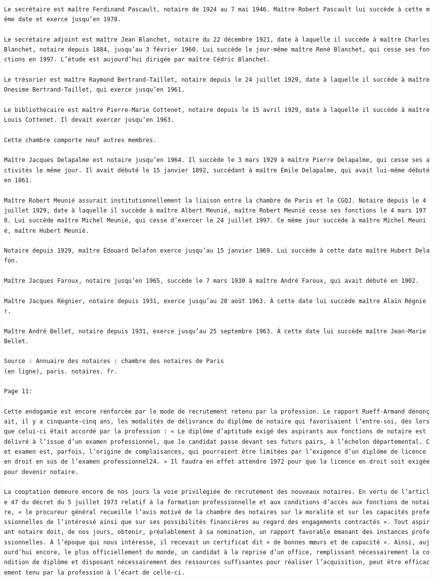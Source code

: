     Le secrétaire est maître Ferdinand Pascault, notaire de 1924 au 7 mai 1946. Maître Robert Pascault lui succède à cette même date et exerce jusqu’en 1978.
    
    Le secrétaire adjoint est maître Jean Blanchet, notaire du 22 décembre 1921, date à laquelle il succède à maître Charles Blanchet, notaire depuis 1884, jusqu’au 3 février 1960. Lui succède le jour-même maître René Blanchet, qui cesse ses fonctions en 1997. L’étude est aujourd’hui dirigée par maître Cédric Blanchet.
    
    Le trésorier est maître Raymond Bertrand-Taillet, notaire depuis le 24 juillet 1929, date à laquelle il succède à maître Onesime Bertrand-Taillet, qui exerce jusqu’en 1961.
    
    Le bibliothécaire est maître Pierre-Marie Cottenet, notaire depuis le 15 avril 1929, date à laquelle il succède à maître Louis Cottenet. Il devait exercer jusqu’en 1963.
    
    Cette chambre comporte neuf autres membres.
    
    Maître Jacques Delapalme est notaire jusqu’en 1964. Il succède le 3 mars 1929 à maître Pierre Delapalme, qui cesse ses activités le même jour. Il avait débuté le 15 janvier 1892, succédant à maître Émile Delapalme, qui avait lui-même débuté en 1861.
    
    Maître Robert Meunié assurait institutionnellement la liaison entre la chambre de Paris et le CGQJ. Notaire depuis le 4 juillet 1929, date à laquelle il succède à maître Albert Meunié, maître Robert Meunié cesse ses fonctions le 4 mars 1970. Lui succède maître Michel Meunié, qui cesse d’exercer le 24 juillet 1997. Ce même jour succède à maître Michel Meunié, maître Hubert Meunié.
    
    Notaire depuis 1929, maître Édouard Delafon exerce jusqu’au 15 janvier 1969. Lui succède à cette date maître Hubert Delafon.
    
    Maître Jacques Faroux, notaire jusqu’en 1965, succède le 7 mars 1930 à maître André Faroux, qui avait débuté en 1902.
    
    Maître Jacques Régnier, notaire depuis 1931, exerce jusqu’au 28 août 1963. À cette date lui succède maître Alain Régnier.
    
    Maître André Bellet, notaire depuis 1931, exerce jusqu’au 25 septembre 1963. À cette date lui succède maître Jean-Marie Bellet.
    
    Source : Annuaire des notaires : chambre des notaires de Paris
    (en ligne), paris. notaires. fr.
    
    Page 11:
    
    Cette endogamie est encore renforcée par le mode de recrutement retenu par la profession. Le rapport Rueff-Armand dénonçait, il y a cinquante-cinq ans, les modalités de délivrance du diplôme de notaire qui favorisaient l’entre-soi, dès lors que celui-ci était accordé par la profession : « Le diplôme d’aptitude exigé des aspirants aux fonctions de notaire est délivré à l’issue d’un examen professionnel, que le candidat passe devant ses futurs pairs, à l’échelon départemental. Cet examen est, parfois, l’origine de complaisances, qui pourraient être limitées par l’exigence d’un diplôme de licence en droit en sus de l’examen professionnel24. » Il faudra en effet attendre 1972 pour que la licence en droit soit exigée pour devenir notaire.
    
    La cooptation demeure encore de nos jours la voie privilégiée de recrutement des nouveaux notaires. En vertu de l’article 47 du décret du 5 juillet 1973 relatif à la formation professionnelle et aux conditions d’accès aux fonctions de notaire, « le procureur général recueille l’avis motivé de la chambre des notaires sur la moralité et sur les capacités professionnelles de l’intéressé ainsi que sur ses possibilités financières au regard des engagements contractés ». Tout aspirant notaire doit, de nos jours, obtenir, préalablement à sa nomination, un rapport favorable émanant des instances professionnelles. À l’époque qui nous intéresse, il recevait un certificat dit « de bonnes mœurs et de capacité ». Ainsi, aujourd’hui encore, le plus officiellement du monde, un candidat à la reprise d’un office, remplissant nécessairement la condition de diplôme et disposant nécessairement des ressources suffisantes pour réaliser l’acquisition, peut être efficacement tenu par la profession à l’écart de celle-ci.
    